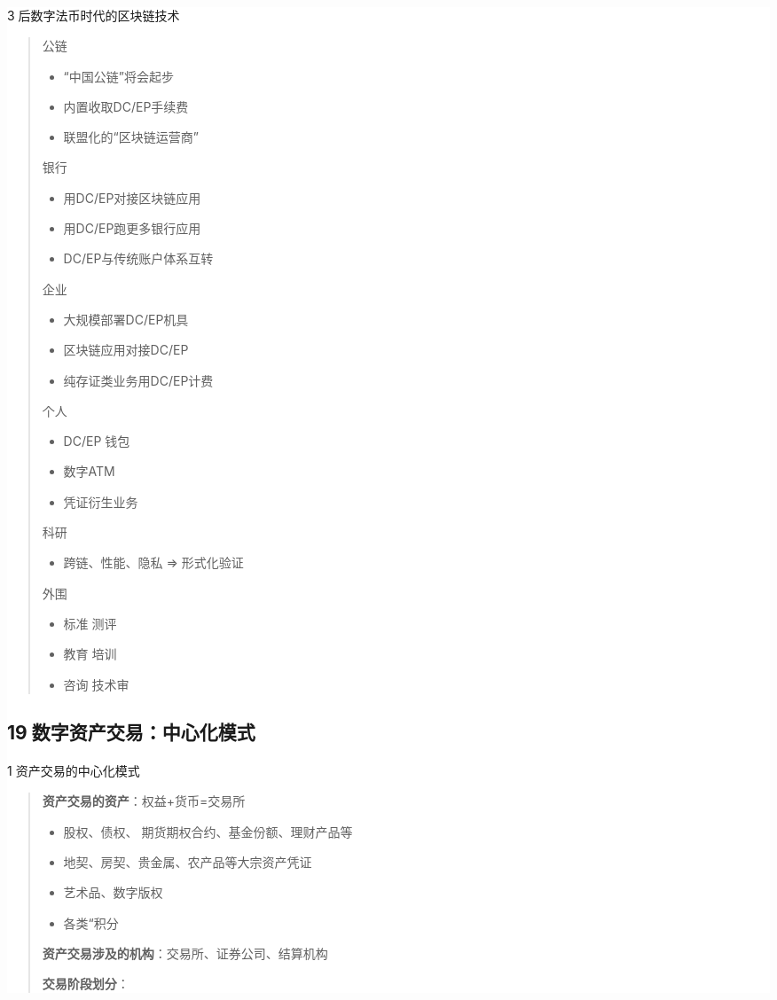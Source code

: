 3 后数字法币时代的区块链技术

> 公链
> 
> - “中国公链”将会起步
> 
> - 内置收取DC/EP手续费
> 
> - 联盟化的“区块链运营商”
> 
> 银行
> 
> - 用DC/EP对接区块链应用
> 
> - 用DC/EP跑更多银行应用
> 
> - DC/EP与传统账户体系互转
> 
> 企业
> 
> - 大规模部署DC/EP机具
> 
> - 区块链应用对接DC/EP
> 
> - 纯存证类业务用DC/EP计费
> 
> 个人
> 
> - DC/EP 钱包
> 
> - 数字ATM
> 
> - 凭证衍生业务
> 
> 科研
> 
> - 跨链、性能、隐私 => 形式化验证
> 
> 外围
> 
> - 标准 测评
> 
> - 教育 培训
> 
> - 咨询 技术审

## 19 数字资产交易：中心化模式

1 资产交易的中心化模式

> **资产交易的资产**：权益+货币=交易所
> 
> - 股权、债权、 期货期权合约、基金份额、理财产品等
> 
> - 地契、房契、贵金属、农产品等大宗资产凭证
> 
> - 艺术品、数字版权
> 
> - 各类“积分
> 
> **资产交易涉及的机构**：交易所、证券公司、结算机构
> 
> **交易阶段划分**：
> 